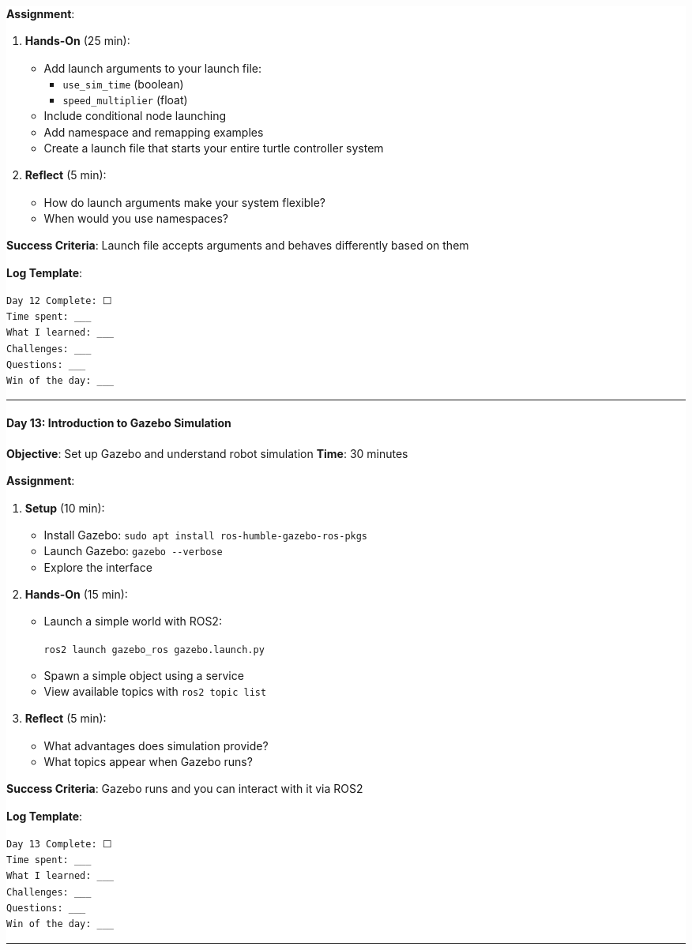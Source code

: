**Assignment**:
1. **Hands-On** (25 min):
   - Add launch arguments to your launch file:
     - `use_sim_time` (boolean)
     - `speed_multiplier` (float)
   - Include conditional node launching
   - Add namespace and remapping examples
   - Create a launch file that starts your entire turtle controller system

2. **Reflect** (5 min):
   - How do launch arguments make your system flexible?
   - When would you use namespaces?

**Success Criteria**: Launch file accepts arguments and behaves differently based on them

**Log Template**:
```
Day 12 Complete: ⬜
Time spent: ___
What I learned: ___
Challenges: ___
Questions: ___
Win of the day: ___
```

---

#### Day 13: Introduction to Gazebo Simulation
**Objective**: Set up Gazebo and understand robot simulation
**Time**: 30 minutes

**Assignment**:
1. **Setup** (10 min):
   - Install Gazebo: `sudo apt install ros-humble-gazebo-ros-pkgs`
   - Launch Gazebo: `gazebo --verbose`
   - Explore the interface

2. **Hands-On** (15 min):
   - Launch a simple world with ROS2:
     ```bash
     ros2 launch gazebo_ros gazebo.launch.py
     ```
   - Spawn a simple object using a service
   - View available topics with `ros2 topic list`

3. **Reflect** (5 min):
   - What advantages does simulation provide?
   - What topics appear when Gazebo runs?

**Success Criteria**: Gazebo runs and you can interact with it via ROS2

**Log Template**:
```
Day 13 Complete: ⬜
Time spent: ___
What I learned: ___
Challenges: ___
Questions: ___
Win of the day: ___
```

---